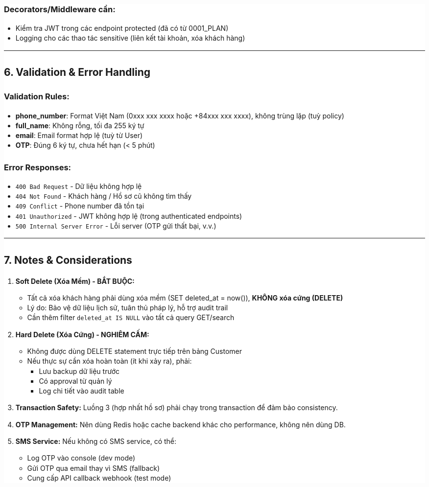 ### Decorators/Middleware cần:

- Kiểm tra JWT trong các endpoint protected (đã có từ 0001_PLAN)
- Logging cho các thao tác sensitive (liên kết tài khoản, xóa khách hàng)

---

## 6. Validation & Error Handling

### Validation Rules:

- **phone_number**: Format Việt Nam (0xxx xxx xxxx hoặc +84xxx xxx xxxx), không trùng lặp (tuỳ policy)
- **full_name**: Không rỗng, tối đa 255 ký tự
- **email**: Email format hợp lệ (tuỳ từ User)
- **OTP**: Đúng 6 ký tự, chưa hết hạn (< 5 phút)

### Error Responses:

- `400 Bad Request` - Dữ liệu không hợp lệ
- `404 Not Found` - Khách hàng / Hồ sơ cũ không tìm thấy
- `409 Conflict` - Phone number đã tồn tại
- `401 Unauthorized` - JWT không hợp lệ (trong authenticated endpoints)
- `500 Internal Server Error` - Lỗi server (OTP gửi thất bại, v.v.)

---

## 7. Notes & Considerations

1. **Soft Delete (Xóa Mềm) - BẮT BUỘC:**

   - Tất cả xóa khách hàng phải dùng xóa mềm (SET deleted_at = now()), **KHÔNG xóa cứng (DELETE)**
   - Lý do: Bảo vệ dữ liệu lịch sử, tuân thủ pháp lý, hỗ trợ audit trail
   - Cần thêm filter `deleted_at IS NULL` vào tất cả query GET/search

2. **Hard Delete (Xóa Cứng) - NGHIÊM CẤM:**

   - Không được dùng DELETE statement trực tiếp trên bảng Customer
   - Nếu thực sự cần xóa hoàn toàn (ít khi xảy ra), phải:
     - Lưu backup dữ liệu trước
     - Có approval từ quản lý
     - Log chi tiết vào audit table

3. **Transaction Safety:** Luồng 3 (hợp nhất hồ sơ) phải chạy trong transaction để đảm bảo consistency.

4. **OTP Management:** Nên dùng Redis hoặc cache backend khác cho performance, không nên dùng DB.

5. **SMS Service:** Nếu không có SMS service, có thể:

   - Log OTP vào console (dev mode)
   - Gửi OTP qua email thay vì SMS (fallback)
   - Cung cấp API callback webhook (test mode)
